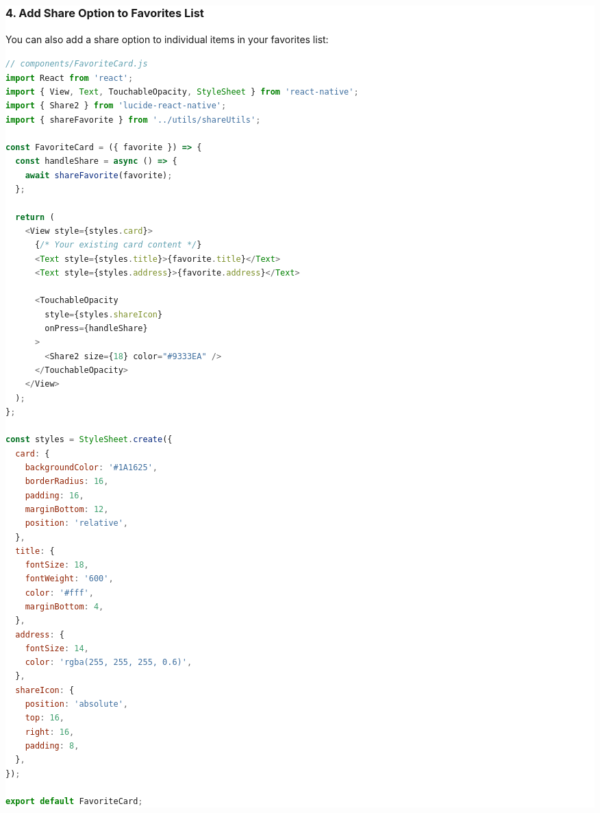 ### 4. Add Share Option to Favorites List

You can also add a share option to individual items in your favorites list:

```javascript
// components/FavoriteCard.js
import React from 'react';
import { View, Text, TouchableOpacity, StyleSheet } from 'react-native';
import { Share2 } from 'lucide-react-native';
import { shareFavorite } from '../utils/shareUtils';

const FavoriteCard = ({ favorite }) => {
  const handleShare = async () => {
    await shareFavorite(favorite);
  };

  return (
    <View style={styles.card}>
      {/* Your existing card content */}
      <Text style={styles.title}>{favorite.title}</Text>
      <Text style={styles.address}>{favorite.address}</Text>

      <TouchableOpacity
        style={styles.shareIcon}
        onPress={handleShare}
      >
        <Share2 size={18} color="#9333EA" />
      </TouchableOpacity>
    </View>
  );
};

const styles = StyleSheet.create({
  card: {
    backgroundColor: '#1A1625',
    borderRadius: 16,
    padding: 16,
    marginBottom: 12,
    position: 'relative',
  },
  title: {
    fontSize: 18,
    fontWeight: '600',
    color: '#fff',
    marginBottom: 4,
  },
  address: {
    fontSize: 14,
    color: 'rgba(255, 255, 255, 0.6)',
  },
  shareIcon: {
    position: 'absolute',
    top: 16,
    right: 16,
    padding: 8,
  },
});

export default FavoriteCard;
```
